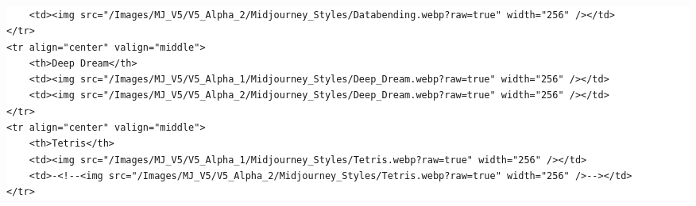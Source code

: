     	<td><img src="/Images/MJ_V5/V5_Alpha_2/Midjourney_Styles/Databending.webp?raw=true" width="256" /></td>
    </tr>
    <tr align="center" valign="middle">
        <th>Deep Dream</th>
    	<td><img src="/Images/MJ_V5/V5_Alpha_1/Midjourney_Styles/Deep_Dream.webp?raw=true" width="256" /></td>
    	<td><img src="/Images/MJ_V5/V5_Alpha_2/Midjourney_Styles/Deep_Dream.webp?raw=true" width="256" /></td>
    </tr>
    <tr align="center" valign="middle">
        <th>Tetris</th>
    	<td><img src="/Images/MJ_V5/V5_Alpha_1/Midjourney_Styles/Tetris.webp?raw=true" width="256" /></td>
    	<td>-<!--<img src="/Images/MJ_V5/V5_Alpha_2/Midjourney_Styles/Tetris.webp?raw=true" width="256" />--></td>
    </tr>
</table>
